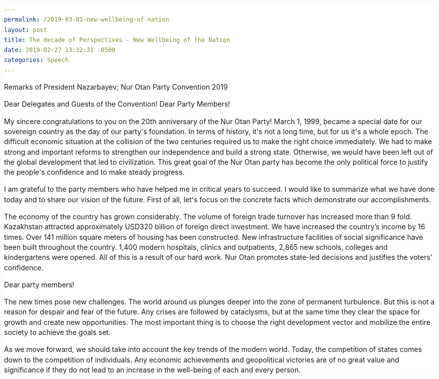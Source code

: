 ```yaml
---
permalink: /2019-03-01-new-wellbeing-of-nation
layout: post
title: The decade of Perspectives - New Wellbeing of the Nation
date: 2019-02-27 13:32:31 -0500
categories: Speech
---
```

Remarks of President Nazarbayev; Nur Otan Party Convention 2019

Dear Delegates and Guests of the Convention!
Dear Party Members!

My sincere congratulations to you on the 20th anniversary of the Nur Otan Party!
March 1, 1999, became a special date for our sovereign country as the day of our party's foundation.
In terms of history, it's not a long time, but for us it's a whole epoch.
The difficult economic situation at the collision of the two centuries required us to make the right choice immediately.
We had to make strong and important reforms to strengthen our independence and build a strong state.
Otherwise, we would have been left out of the global development that led to civilization.
This great goal of the Nur Otan party has become the only political force to justify the people's confidence and to make steady progress.

I am grateful to the party members who have helped me in critical years to succeed.
I would like to summarize what we have done today and to share our vision of the future.
First of all, let's focus on the concrete facts which demonstrate our accomplishments.

The economy of the country has grown considerably.
The volume of foreign trade turnover has increased more than 9 fold.
Kazakhstan attracted approximately USD320 billion of foreign direct investment.
We have increased the country’s income by 16 times.
Over 141 million square meters of housing has been constructed.
New infrastructure facilities of social significance have been built throughout the country.
1,400 modern hospitals, clinics and outpatients, 2,865 new schools, colleges and kindergartens were opened.
All of this is a result of our hard work. Nur Otan promotes state-led decisions and justifies the voters' confidence.

Dear party members!

The new times pose new challenges.
The world around us plunges deeper into the zone of permanent turbulence.
But this is not a reason for despair and fear of the future.
Any crises are followed by cataclysms, but at the same time they clear the space for growth and create new opportunities.
The most important thing is to choose the right development vector and mobilize the entire society to achieve the goals set.

As we move forward, we should take into account the key trends of the modern world.
Today, the competition of states comes down to the competition of individuals. Any economic achievements and geopolitical victories are of no great value and significance if they do not lead to an increase in the well-being of each and every person.
